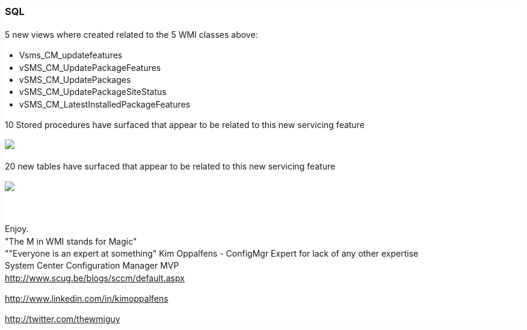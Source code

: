 ### SQL  

5 new views where created related to the 5 WMI classes above:  

* Vsms_CM_updatefeatures  
* vSMS_CM_UpdatePackageFeatures  
* vSMS_CM_UpdatePackages  
* vSMS_CM_UpdatePackageSiteStatus  
* vSMS_CM_LatestInstalledPackageFeatures  

10 Stored procedures have surfaced that appear to be related to this new servicing feature  

![][20]  

20 new tables have surfaced that appear to be related to this new servicing feature  

![][21]  

  
 

Enjoy.  
"The M in WMI stands for Magic"  
""Everyone is an expert at something" Kim Oppalfens - ConfigMgr Expert for lack of any other expertise  
System Center Configuration Manager MVP  
http://www.scug.be/blogs/sccm/default.aspx

http://www.linkedin.com/in/kimoppalfens

http://twitter.com/thewmiguy

[1]: http://blogs.technet.com/b/mniehaus/archive/2012/09/02/speed-up-mdt-task-sequences-in-configuration-manager.aspxhttp:/blogs.technet.com/b/configmgrteam/archive/2015/09/23/now-available-update-for-system-center-config-manager-tp3.aspx
[2]: http://blogs.technet.com/b/mniehaus/archive/2012/09/02/speed-up-mdt-task-sequences-in-configuration-manager.aspxhttps:/technet.microsoft.com/library/dn965439.aspx
[3]: http://scug.be/thewmiguy/files/2015/09/092415_1353_SCCMvNextup1.png
[4]: http://scug.be/thewmiguy/files/2015/09/092415_1353_SCCMvNextup2.png
[5]: http://scug.be/thewmiguy/files/2015/09/092415_1353_SCCMvNextup3.png
[6]: http://scug.be/thewmiguy/files/2015/09/092415_1353_SCCMvNextup4.png
[7]: http://scug.be/thewmiguy/files/2015/09/092415_1353_SCCMvNextup5.png
[8]: http://scug.be/thewmiguy/files/2015/09/092415_1353_SCCMvNextup6.png
[9]: http://scug.be/thewmiguy/files/2015/09/092415_1353_SCCMvNextup7.png
[10]: http://scug.be/thewmiguy/files/2015/09/092415_1353_SCCMvNextup8.png
[11]: http://scug.be/thewmiguy/files/2015/09/092415_1353_SCCMvNextup9.png
[12]: http://scug.be/thewmiguy/files/2015/09/092415_1353_SCCMvNextup10.png
[13]: http://scug.be/thewmiguy/files/2015/09/092415_1353_SCCMvNextup11.png
[14]: http://scug.be/thewmiguy/files/2015/09/092415_1353_SCCMvNextup12.png
[15]: http://scug.be/thewmiguy/files/2015/09/092415_1353_SCCMvNextup13.png
[16]: http://scug.be/thewmiguy/files/2015/09/092415_1353_SCCMvNextup14.png
[17]: http://scug.be/thewmiguy/files/2015/09/092415_1353_SCCMvNextup15.png
[18]: http://scug.be/thewmiguy/files/2015/09/092415_1353_SCCMvNextup16.png
[19]: http://scug.be/thewmiguy/files/2015/09/092415_1353_SCCMvNextup17.png
[20]: http://scug.be/thewmiguy/files/2015/09/092415_1353_SCCMvNextup18.png
[21]: http://scug.be/thewmiguy/files/2015/09/092415_1353_SCCMvNextup19.png
